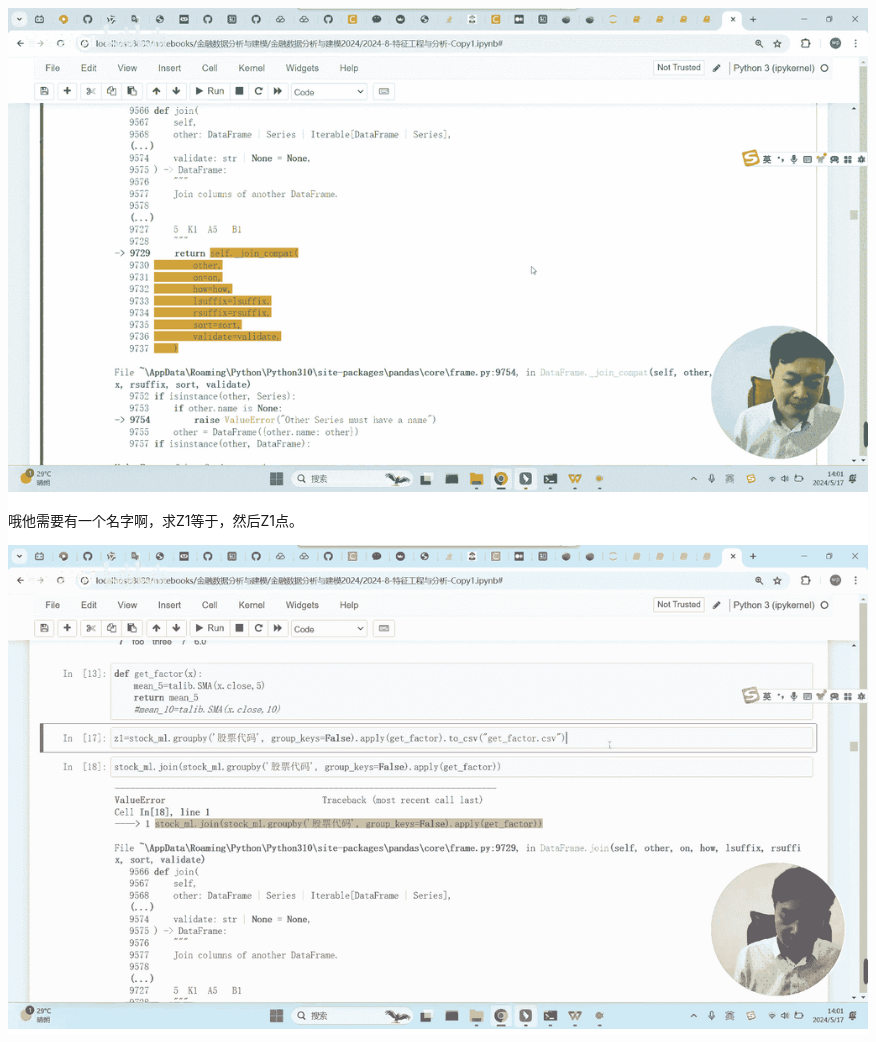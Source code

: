 ![](img/a3996a4402507f3dfac4c7fedddcd3ee_211.png)

哦他需要有一个名字啊，求Z1等于，然后Z1点。

![](img/a3996a4402507f3dfac4c7fedddcd3ee_213.png)
